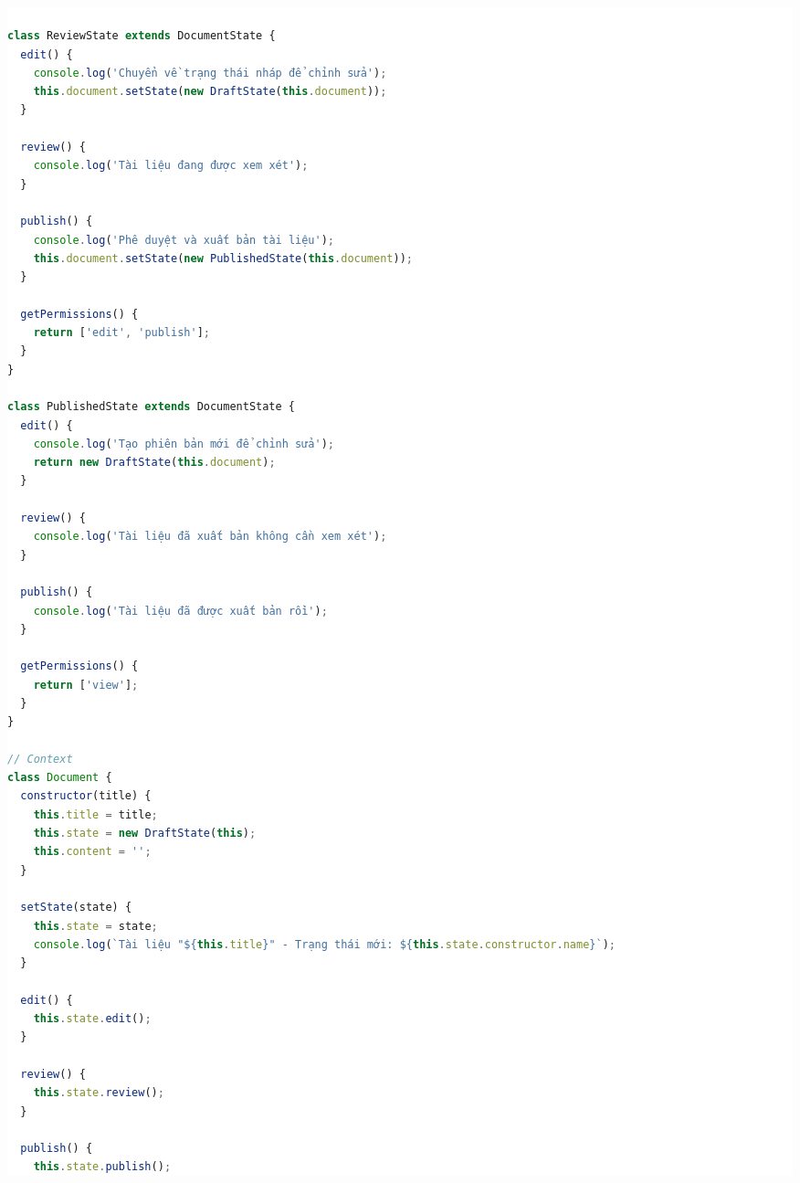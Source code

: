 ```javascript

class ReviewState extends DocumentState {
  edit() {
    console.log('Chuyển về trạng thái nháp để chỉnh sửa');
    this.document.setState(new DraftState(this.document));
  }

  review() {
    console.log('Tài liệu đang được xem xét');
  }

  publish() {
    console.log('Phê duyệt và xuất bản tài liệu');
    this.document.setState(new PublishedState(this.document));
  }

  getPermissions() {
    return ['edit', 'publish'];
  }
}

class PublishedState extends DocumentState {
  edit() {
    console.log('Tạo phiên bản mới để chỉnh sửa');
    return new DraftState(this.document);
  }

  review() {
    console.log('Tài liệu đã xuất bản không cần xem xét');
  }

  publish() {
    console.log('Tài liệu đã được xuất bản rồi');
  }

  getPermissions() {
    return ['view'];
  }
}

// Context
class Document {
  constructor(title) {
    this.title = title;
    this.state = new DraftState(this);
    this.content = '';
  }

  setState(state) {
    this.state = state;
    console.log(`Tài liệu "${this.title}" - Trạng thái mới: ${this.state.constructor.name}`);
  }

  edit() {
    this.state.edit();
  }

  review() {
    this.state.review();
  }

  publish() {
    this.state.publish();
```